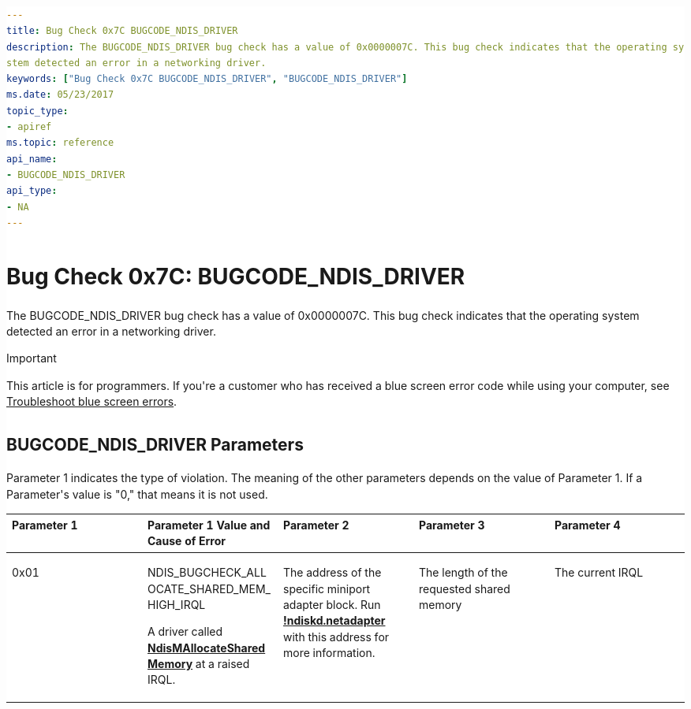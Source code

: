 ```yaml
---
title: Bug Check 0x7C BUGCODE_NDIS_DRIVER
description: The BUGCODE_NDIS_DRIVER bug check has a value of 0x0000007C. This bug check indicates that the operating system detected an error in a networking driver.
keywords: ["Bug Check 0x7C BUGCODE_NDIS_DRIVER", "BUGCODE_NDIS_DRIVER"]
ms.date: 05/23/2017
topic_type:
- apiref
ms.topic: reference
api_name:
- BUGCODE_NDIS_DRIVER
api_type:
- NA
---
```


# Bug Check 0x7C: BUGCODE\_NDIS\_DRIVER


The BUGCODE\_NDIS\_DRIVER bug check has a value of 0x0000007C. This bug check indicates that the operating system detected an error in a networking driver.

> [!IMPORTANT]
> This article is for programmers. If you're a customer who has received a blue screen error code while using your computer, see [Troubleshoot blue screen errors](https://www.windows.com/stopcode).


## BUGCODE\_NDIS\_DRIVER Parameters


Parameter 1 indicates the type of violation. The meaning of the other parameters depends on the value of Parameter 1. If a Parameter's value is "0," that means it is not used.

<table>
<colgroup>
<col width="20%" />
<col width="20%" />
<col width="20%" />
<col width="20%" />
<col width="20%" />

</colgroup>
<thead>
<tr class="header">
<th align="left">Parameter 1</th>
<th align="left">Parameter 1 Value and Cause of Error</th>
<th align="left">Parameter 2</th>
<th align="left">Parameter 3</th>
<th align="left">Parameter 4</th>
</tr>
</thead>
<tbody>
<tr class="odd">
<td align="left"><p>0x01</p></td>
<td align="left"><p>NDIS_BUGCHECK_ALLOCATE_SHARED_MEM_HIGH_IRQL</p>
<p>A driver called <strong><a href="/windows-hardware/drivers/ddi/ndis/nf-ndis-ndismallocatesharedmemory" data-raw-source="[NdisMAllocateSharedMemory](/windows-hardware/drivers/ddi/ndis/nf-ndis-ndismallocatesharedmemory)">NdisMAllocateSharedMemory</a></strong> at a raised IRQL.</p></td>
<td align="left"><p>The address of the specific miniport adapter block. Run <strong><a href="../debuggercmds/-ndiskd-netadapter.md" data-raw-source="[!ndiskd.netadapter](../debuggercmds/-ndiskd-netadapter.md)">!ndiskd.netadapter</a></strong> with this address for more information.</p></td>
<td align="left"><p>The length of the requested shared memory</p></td>
<td align="left"><p>The current IRQL</p></td>
</tr>